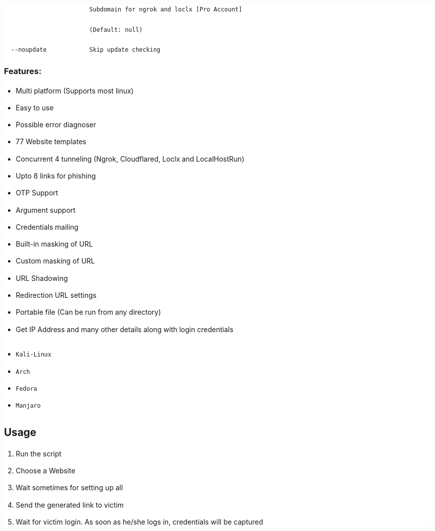 ```
                        Subdomain for ngrok and loclx [Pro Account]

                        (Default: null)

  --noupdate            Skip update checking

```

### Features:

 - Multi platform (Supports most linux)

 - Easy to use

 - Possible error diagnoser

 - 77 Website templates

 - Concurrent 4 tunneling (Ngrok, Cloudflared, Loclx and LocalHostRun)

 - Upto 8 links for phishing

 - OTP Support

 - Argument support

 - Credentials mailing

 - Built-in masking of URL

 - Custom masking of URL

 - URL Shadowing

 - Redirection URL settings

 - Portable file (Can be run from any directory)

 - Get IP Address and many other details along with login credentials

##
 - `Kali-Linux`

 - `Arch`

 - `Fedora`

 - `Manjaro`

## Usage

1. Run the script

2. Choose a Website

3. Wait sometimes for setting up all

4. Send the generated link to victim

5. Wait for victim login. As soon as he/she logs in, credentials will be captured
